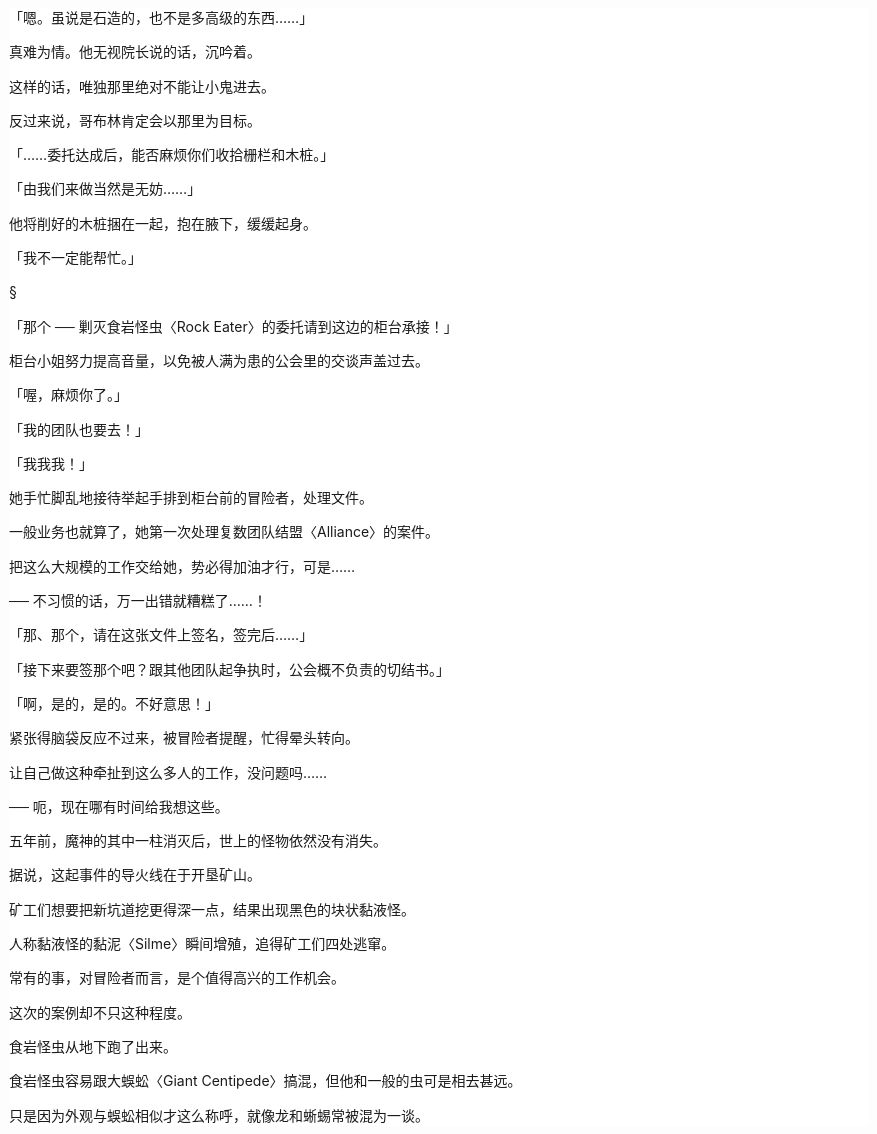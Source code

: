 「嗯。虽说是石造的，也不是多高级的东西……」

真难为情。他无视院长说的话，沉吟着。

这样的话，唯独那里绝对不能让小鬼进去。

反过来说，哥布林肯定会以那里为目标。

「……委托达成后，能否麻烦你们收拾栅栏和木桩。」

「由我们来做当然是无妨……」

他将削好的木桩捆在一起，抱在腋下，缓缓起身。

「我不一定能帮忙。」

§

「那个 ── 剿灭食岩怪虫〈Rock Eater〉的委托请到这边的柜台承接！」

柜台小姐努力提高音量，以免被人满为患的公会里的交谈声盖过去。

「喔，麻烦你了。」

「我的团队也要去！」

「我我我！」

她手忙脚乱地接待举起手排到柜台前的冒险者，处理文件。

一般业务也就算了，她第一次处理复数团队结盟〈Alliance〉的案件。

把这么大规模的工作交给她，势必得加油才行，可是……

── 不习惯的话，万一出错就糟糕了……！

「那、那个，请在这张文件上签名，签完后……」

「接下来要签那个吧？跟其他团队起争执时，公会概不负责的切结书。」

「啊，是的，是的。不好意思！」

紧张得脑袋反应不过来，被冒险者提醒，忙得晕头转向。

让自己做这种牵扯到这么多人的工作，没问题吗……

── 呃，现在哪有时间给我想这些。

五年前，魔神的其中一柱消灭后，世上的怪物依然没有消失。

据说，这起事件的导火线在于开垦矿山。

矿工们想要把新坑道挖更得深一点，结果出现黑色的块状黏液怪。

人称黏液怪的黏泥〈Silme〉瞬间增殖，追得矿工们四处逃窜。

常有的事，对冒险者而言，是个值得高兴的工作机会。

这次的案例却不只这种程度。

食岩怪虫从地下跑了出来。

食岩怪虫容易跟大蜈蚣〈Giant Centipede〉搞混，但他和一般的虫可是相去甚远。

只是因为外观与蜈蚣相似才这么称呼，就像龙和蜥蜴常被混为一谈。
